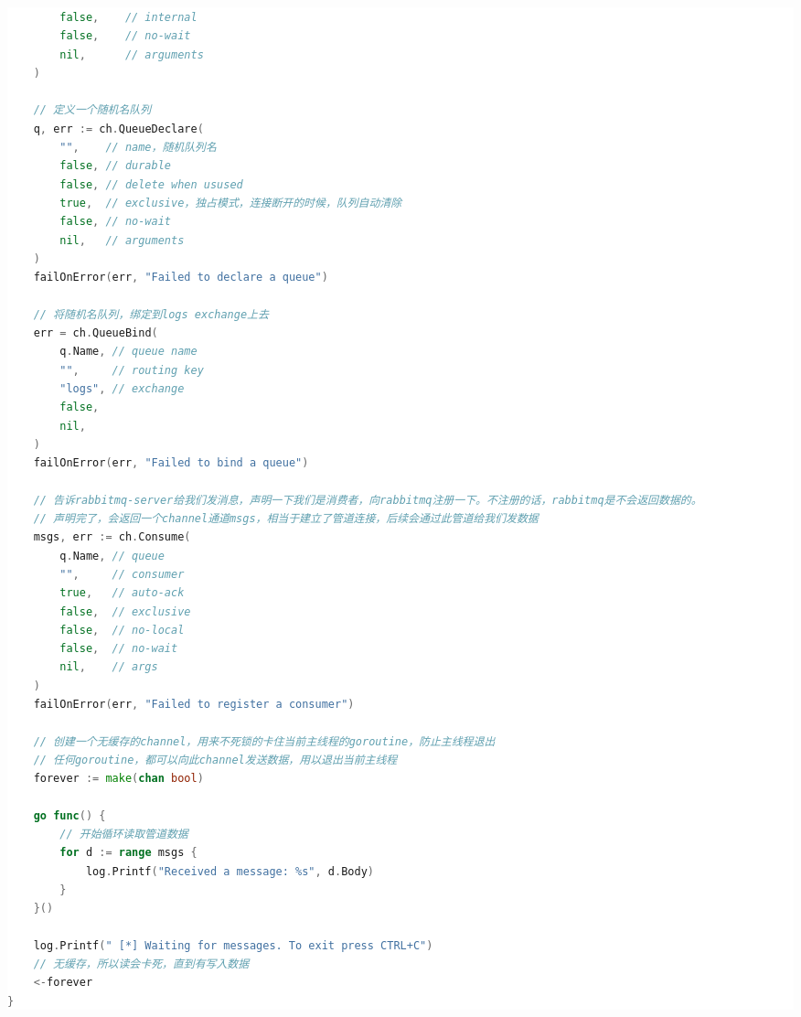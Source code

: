 ```go
		false,    // internal
		false,    // no-wait
		nil,      // arguments
	)

	// 定义一个随机名队列
	q, err := ch.QueueDeclare(
		"",    // name，随机队列名
		false, // durable
		false, // delete when usused
		true,  // exclusive，独占模式，连接断开的时候，队列自动清除
		false, // no-wait
		nil,   // arguments
	)
	failOnError(err, "Failed to declare a queue")

	// 将随机名队列，绑定到logs exchange上去
	err = ch.QueueBind(
		q.Name, // queue name
		"",     // routing key
		"logs", // exchange
		false,
		nil,
	)
	failOnError(err, "Failed to bind a queue")

	// 告诉rabbitmq-server给我们发消息，声明一下我们是消费者，向rabbitmq注册一下。不注册的话，rabbitmq是不会返回数据的。
	// 声明完了，会返回一个channel通道msgs，相当于建立了管道连接，后续会通过此管道给我们发数据
	msgs, err := ch.Consume(
		q.Name, // queue
		"",     // consumer
		true,   // auto-ack
		false,  // exclusive
		false,  // no-local
		false,  // no-wait
		nil,    // args
	)
	failOnError(err, "Failed to register a consumer")

	// 创建一个无缓存的channel，用来不死锁的卡住当前主线程的goroutine，防止主线程退出
	// 任何goroutine，都可以向此channel发送数据，用以退出当前主线程
	forever := make(chan bool)

	go func() {
		// 开始循环读取管道数据
		for d := range msgs {
			log.Printf("Received a message: %s", d.Body)
		}
	}()

	log.Printf(" [*] Waiting for messages. To exit press CTRL+C")
	// 无缓存，所以读会卡死，直到有写入数据
	<-forever
}

```
